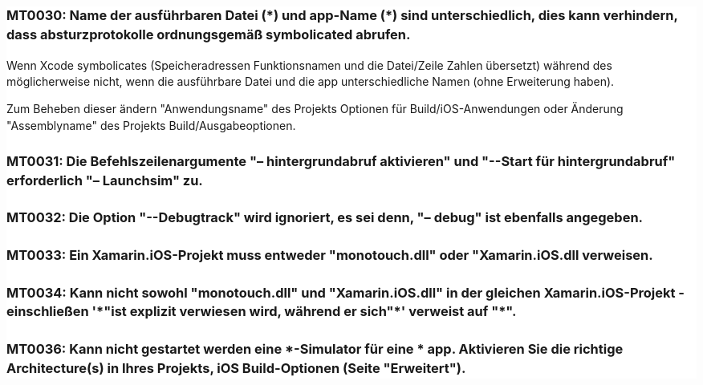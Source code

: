 ### <a name="mt0030-the-executable-name--and-the-app-name--are-different-this-may-prevent-crash-logs-from-getting-symbolicated-properly"></a>MT0030: Name der ausführbaren Datei (\*) und app-Name (\*) sind unterschiedlich, dies kann verhindern, dass absturzprotokolle ordnungsgemäß symbolicated abrufen.

Wenn Xcode symbolicates (Speicheradressen Funktionsnamen und die Datei/Zeile Zahlen übersetzt) während des möglicherweise nicht, wenn die ausführbare Datei und die app unterschiedliche Namen (ohne Erweiterung haben).

Zum Beheben dieser ändern "Anwendungsname" des Projekts Optionen für Build/iOS-Anwendungen oder Änderung "Assemblyname" des Projekts Build/Ausgabeoptionen.

<a name="MT0031" />

### <a name="mt0031-the-command-line-arguments---enable-background-fetch-and---launch-for-background-fetch-require---launchsim-too"></a>MT0031: Die Befehlszeilenargumente "– hintergrundabruf aktivieren" und "--Start für hintergrundabruf" erforderlich "– Launchsim" zu.

<a name="MT0032" />

### <a name="mt0032-the-option---debugtrack-is-ignored-unless---debug-is-also-specified"></a>MT0032: Die Option "--Debugtrack" wird ignoriert, es sei denn, "– debug" ist ebenfalls angegeben.

<a name="MT0033" />

### <a name="mt0033-a-xamarinios-project-must-reference-either-monotouchdll-or-xamariniosdll"></a>MT0033: Ein Xamarin.iOS-Projekt muss entweder "monotouch.dll" oder "Xamarin.iOS.dll verweisen.

<a name="MT0034" />

### <a name="mt0034-cannot-include-both-monotouchdll-and-xamariniosdll-in-the-same-xamarinios-project----is-referenced-explicitly-while--is-referenced-by-"></a>MT0034: Kann nicht sowohl "monotouch.dll" und "Xamarin.iOS.dll" in der gleichen Xamarin.iOS-Projekt - einschließen '\*"ist explizit verwiesen wird, während er sich"\*' verweist auf "*".



<a name="MT0036" />

### <a name="mt0036-cannot-launch-a--simulator-for-a--app-please-enable-the-correct-architectures-in-your-projects-ios-build-options-advanced-page"></a>MT0036: Kann nicht gestartet werden eine *-Simulator für eine * app. Aktivieren Sie die richtige Architecture(s) in Ihres Projekts, iOS Build-Optionen (Seite "Erweitert").
